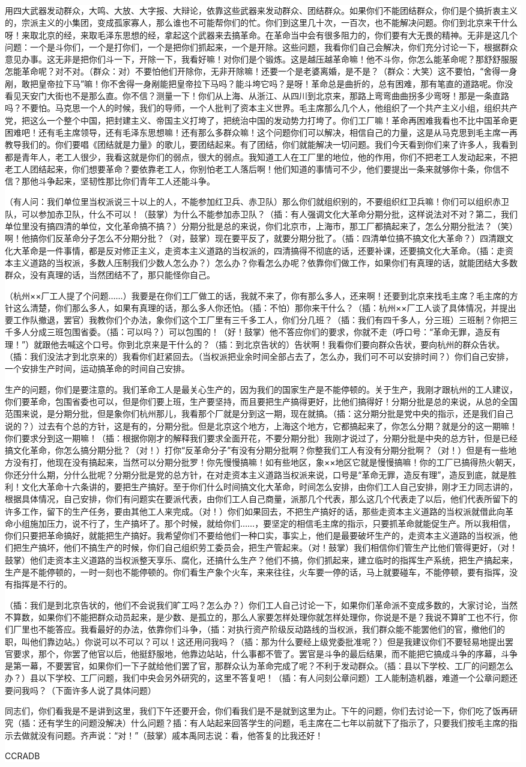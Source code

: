 用四大武器发动群众，大鸣、大放、大字报、大辩论，依靠这些武器来发动群众、团结群众。如果你们不能团结群众，你们是个搞折衷主义的，宗派主义的小集团，变成孤家寡人，那么谁也不可能帮你们的忙。你们到这里几十次，一百次，也不能解决问题。你们到北京来干什么呀！来取北京的经，来取毛泽东思想的经，拿起这个武器来去搞革命。在革命当中会有很多阻力的，你们要有大无畏的精神。无非是这几个问题：一个是斗你们，一个是打你们，一个是把你们抓起来，一个是开除。这些问题，我看你们自己会解决，你们充分讨论一下，根据群众意见办事。这无非是把你们斗一下，开除一下，我看好嘛！对你们是个锻炼。这是越压越革命嘛！他不斗你，你怎么能革命呢？那舒舒服服怎能革命呢？对不对。（群众：对）不要怕他们开除你，无非开除嘛！还要一个是老婆离婚，是不是？（群众：大笑）这不要怕，“舍得一身剐，敢把皇帝拉下马”嘛！你不舍得一身剐能把皇帝拉下马吗？能斗垮它吗？是呀！革命总是曲折的，总有困难，那有笔直的道路呢。你没看见天安门大街也不是那么直。你不信？测量一下！你们从上海、从浙江、从四川到北京来，那路上弯弯曲曲拐多少弯呀！那是一条直路吗？不要怕。马克思一个人的时候，我们的导师，一个人批判了资本主义世界。毛主席那么几个人，他组织了一个共产主义小组，组织共产党，把这么一个整个中国，把封建主义、帝国主义打垮了，把统治中国的发动势力打垮了。你们工厂嘛！革命再困难我看也不比中国革命更困难吧！还有毛主席领导，还有毛泽东思想嘛！还有那么多群众嘛！这个问题你们可以解决，相信自己的力量，这是从马克思到毛主席一再教导我们的。你们要唱《团结就是力量》的歌儿，要团结起来。有了团结，你们就能解决一切问题。我们今天看到你们来了许多人，我看到都是青年人，老工人很少，我看这就是你们的弱点，很大的弱点。我知道工人在工厂里的地位，他的作用，你们不把老工人发动起来，不把老工人团结起来，你们想要革命？要依靠老工人，你别怕老工人落后啊！他们知道的事情可不少，他们要提出一条来就够你十条，你信不信？那他斗争起来，坚韧性那比你们青年工人还能斗争。

（有人问：我们单位里当权派说三十以上的人，不能参加红卫兵、赤卫队）那么你们就组织别的，不要组织红卫兵嘛！你们可以组织赤卫队，可以参加赤卫队，什么不可以！（鼓掌）为什么不能参加赤卫队？（插：有人强调文化大革命分期分批，这样说法对不对？第二，我们单位里没有搞四清的单位，文化革命搞不搞？）分期分批是总的来说，你们北京市，上海市，那工厂都搞起来了，怎么分期分批法？（笑）啊！他搞你们反革命分子怎么不分期分批？（对，鼓掌）现在要平反了，就要分期分批了。（插：四清单位搞不搞文化大革命？）四清跟文化大革命是一件事情，都是反对修正主义，走资本主义道路的当权派的，四清搞得不彻底的话，还要补课，还要搞文化大革命。（插：走资本主义道路的当权派，多数人压制我们少数人怎么办？）怎么办？你看怎么办呢？依靠你们做工作，如果你们有真理的话，就能团结大多数群众，没有真理的话，当然团结不了，那只能怪你自己。

（杭州××厂工人提了个问题……）我要是在你们工厂做工的话，我就不来了，你有那么多人，还来啊！还要到北京来找毛主席？毛主席的方针这么清楚，你们那么多人，如果有真理的话，那么多人你还怕。（插：不怕）那你来干什么？（插：杭州××厂工人谈了具体情况，并提出要工作队撤退，罢官）我教你们个办法，象你们这个工厂里有三千多工人，你们分几班？（插：我们有四千多人，分三班）三班制？你把三千多人分成三班包围省委。（插：可以吗？）可以包围的！（好！鼓掌）他不答应你们的要求，你就不走（呼口号：“革命无罪，造反有理！”）就跟他去喊这个口号。你到北京来是干什么的？（插：到北京告状的）告状啊！我看你们要向群众告状，要向杭州的群众告状。（插：我们没法才到北京来的）我看你们赶紧回去。（当权派把业余时间全部占去了，怎么办，我们可不可以安排时间？）你们自己安排，一个安排生产时间，运动搞革命的时间自己安排。

生产的问题，你们是要注意的。我们革命工人是最关心生产的，因为我们的国家生产是不能停顿的。关于生产，我刚才跟杭州的工人建议，你们要革命，包围省委也可以，但是你们要上班，生产要坚持，而且要把生产搞得更好，比他们搞得好！分期分批是总的来说，从总的全国范围来说，是分期分批，但是象你们杭州那儿，我看那个厂就是分到这一期，现在就搞。（插：这分期分批是党中央的指示，还是我们自己说的？）过去有个总的方针，这是有的，分期分批。但是北京这个地方，上海这个地方，它都搞起来了，你怎么分期？就是分的这一期嘛！你们要求分到这一期嘛！（插：根据你刚才的解释我们要求全面开花，不要分期分批）我刚才说过了，分期分批是中央的总方针，但是已经搞文化革命，你怎么搞分期分批？（对！）打你“反革命分子”有没有分期分批啊？你整我们工人有没有分期分批啊？（对！）但是有一些地方没有打，他现在没有搞起来，当然可以分期分批罗！你先慢慢搞嘛！如有些地区，象××地区它就是慢慢搞嘛！你的工厂已搞得热火朝天，你还分什么期，分什么批呢？分期分批是党的总方针，在对走资本主义道路当权派来说，口号是“革命无罪，造反有理”，造反到底，就是胜利！文化大革命十六条讲的，要把生产搞好。至于你们什么时间搞文化大革命，时间怎么安排，由你们工人自己安排，刚才王力同志讲的，根据具体情况，自己安排，你们有问题实在要派代表，由你们工人自己商量，派那几个代表，那么这几个代表走了以后，他们代表所留下的许多工作，留下的生产任务，要由其他工人来完成。（对！）你们如果回去，不把生产搞好的话，那些走资本主义道路的当权派就借此向革命小组施加压力，说不行了，生产搞坏了。那个时候，就给你们……，要坚定的相信毛主席的指示，只要抓革命就能促生产。所以我相信，你们只要把革命搞好，就能把生产搞好。我希望你们不要给他们一种口实，事实上，他们是最要破坏生产的，走资本主义道路的当权派，他们把生产搞坏，他们不搞生产的时候，你们自己组织劳工委员会，把生产管起来。（对！鼓掌）我们相信你们管生产比他们管得更好，（对！鼓掌）他们走资本主义道路的当权派整天享乐、腐化，还搞什么生产？他们不搞，你们抓起来，建立临时的指挥生产系统，把生产搞起来，生产是不能停顿的，一时一刻也不能停顿的。你们看生产象个火车，来来往往，火车要一停的话，马上就要碰车，不能停顿，要有指挥，没有指挥是不行的。

（插：我们是到北京告状的，他们不会说我们旷工吗？怎么办？）你们工人自己讨论一下，如果你们革命派不变成多数的，大家讨论，当然不算数，如果你们不能把群众动员起来，是少数、是孤立的，那么人家要怎样处理你就怎样处理你，你说是不是？我说不算旷工也不行，你们厂里也不能答应。我看最好的办法，依靠你们斗争，（插：对执行资产阶级反动路线的当权派，我们群众能不能罢他们的官，撤他们的职，叫他们靠边站。）你说可以不可以？可以！这还用问我吗？（插：那为什么要经上级党委批准呢？）但是我建议你们不要轻易地提出罢官要求，那个，你罢了他官以后，他挺舒服地，他靠边站站，什么事都不管了。罢官是斗争的最后结果，而不能把它搞成斗争的序幕，斗争是第一幕，不要罢官，如果你们一下子就给他们罢了官，那群众认为革命完成了呢？不利于发动群众。（插：县以下学校、工厂的问题怎么办？）县以下学校、工厂问题，我们中央会另外研究的，这里不答复吧！（插：有人问刻公章问题）工人能制造机器，难道一个公章问题还要问我吗？（下面许多人说了具体问题）

同志们，你们看我是不是讲到这里，我们下午还要开会，你们看我们是不是就到这里为止。下午的问题，你们去讨论一下，你们吃了饭再研究（插：还有学生的问题没解决）什么问题？插：有人站起来回答学生的问题，毛主席在二七年以前就下了指示了，只要我们按毛主席的指示去做就没有问题。齐声说：“对！”（鼓掌）戚本禹同志说：看，他答复的比我还好！

CCRADB

